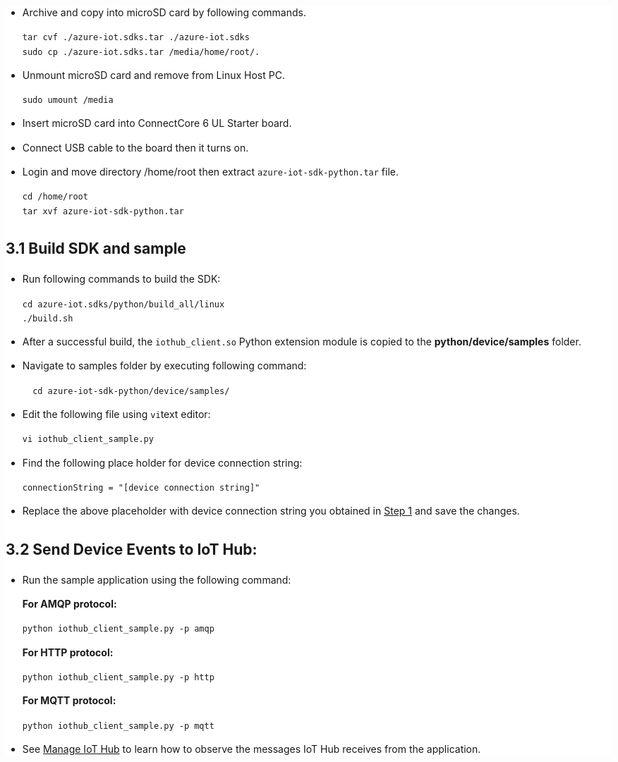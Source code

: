 -   Archive and copy into microSD card by following commands.

        tar cvf ./azure-iot.sdks.tar ./azure-iot.sdks
        sudo cp ./azure-iot.sdks.tar /media/home/root/.

-   Unmount microSD card and remove from Linux Host PC.

        sudo umount /media

-   Insert microSD card into ConnectCore 6 UL Starter board.
-   Connect USB cable to the board then it turns on.
-   Login and move directory /home/root then extract `azure-iot-sdk-python.tar` file.

        cd /home/root
        tar xvf azure-iot-sdk-python.tar


## 3.1 Build SDK and sample

-   Run following commands to build the SDK:

        cd azure-iot.sdks/python/build_all/linux
        ./build.sh    

-   After a successful build, the `iothub_client.so` Python extension module is copied to the **python/device/samples** folder.

- Navigate to samples folder by executing following command:

        cd azure-iot-sdk-python/device/samples/

-   Edit the following file using `vi`text editor:

        vi iothub_client_sample.py

-   Find the following place holder for device connection string:

        connectionString = "[device connection string]"

-   Replace the above placeholder with device connection string you obtained in [Step 1](#Prerequisites) and save the changes.

## 3.2 Send Device Events to IoT Hub:

-   Run the sample application using the following command:

    **For AMQP protocol:**

        python iothub_client_sample.py -p amqp

    **For HTTP protocol:**

        python iothub_client_sample.py -p http

    **For MQTT protocol:**

        python iothub_client_sample.py -p mqtt

-   See [Manage IoT Hub][lnk-manage-iot-hub] to learn how to observe the messages IoT Hub receives from the application.


[setup-starter-board]: http://www.digi.com/resources/documentation/digidocs/90001514/default.htm#reference/yocto/r_requirements_yocto.htm%3FTocPath%3DDigi%2520Embedded%2520Yocto%7CGet%2520started%7C_____1
[setup-hardware]: http://www.digi.com/resources/documentation/digidocs/90001514/default.htm#task/yocto/t_set_up_hardware_yocto.htm%3FTocPath%3DDigi%2520Embedded%2520Yocto%7CGet%2520started%7C_____2
[setup-dey2.0]: http://www.digi.com/resources/documentation/digidocs/90001514/default.htm#task/yocto/t_install_dey.htm%3FTocPath%3DDigi%2520Embedded%2520Yocto%7CSystem%2520development%7CFirst%2520steps%7C_____1
[create-dey2.0-image]: http://www.digi.com/resources/documentation/digidocs/90001514/default.htm#task/yocto/t_create_build_projects_yocto.htm%3FTocPath%3DDigi%2520Embedded%2520Yocto%7CSystem%2520development%7CFirst%2520steps%7C_____2
[customize-network-setting]: http://www.digi.com/resources/documentation/digidocs/90001514/default.htm#task/yocto/t_customize_root_file_system_yocto.htm%3FTocPath%3DDigi%2520Embedded%2520Yocto%7CSystem%2520development%7CFirst%2520steps%7C_____3
[setup-devbox-python]: https://github.com/Azure/azure-iot-sdk-python/blob/master/doc/python-devbox-setup.md
[lnk-setup-iot-hub]: ../setup_iothub.md
[lnk-manage-iot-hub]: ../manage_iot_hub.md
